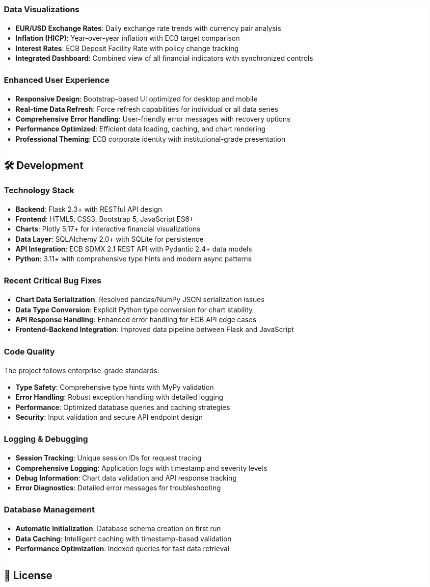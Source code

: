 ### Data Visualizations
- **EUR/USD Exchange Rates**: Daily exchange rate trends with currency pair analysis
- **Inflation (HICP)**: Year-over-year inflation with ECB target comparison
- **Interest Rates**: ECB Deposit Facility Rate with policy change tracking
- **Integrated Dashboard**: Combined view of all financial indicators with synchronized controls

### Enhanced User Experience
- **Responsive Design**: Bootstrap-based UI optimized for desktop and mobile
- **Real-time Data Refresh**: Force refresh capabilities for individual or all data series
- **Comprehensive Error Handling**: User-friendly error messages with recovery options
- **Performance Optimized**: Efficient data loading, caching, and chart rendering
- **Professional Theming**: ECB corporate identity with institutional-grade presentation

## 🛠️ Development

### Technology Stack
- **Backend**: Flask 2.3+ with RESTful API design
- **Frontend**: HTML5, CSS3, Bootstrap 5, JavaScript ES6+
- **Charts**: Plotly 5.17+ for interactive financial visualizations
- **Data Layer**: SQLAlchemy 2.0+ with SQLite for persistence
- **API Integration**: ECB SDMX 2.1 REST API with Pydantic 2.4+ data models
- **Python**: 3.11+ with comprehensive type hints and modern async patterns

### Recent Critical Bug Fixes
- **Chart Data Serialization**: Resolved pandas/NumPy JSON serialization issues
- **Data Type Conversion**: Explicit Python type conversion for chart stability
- **API Response Handling**: Enhanced error handling for ECB API edge cases
- **Frontend-Backend Integration**: Improved data pipeline between Flask and JavaScript

### Code Quality
The project follows enterprise-grade standards:
- **Type Safety**: Comprehensive type hints with MyPy validation
- **Error Handling**: Robust exception handling with detailed logging
- **Performance**: Optimized database queries and caching strategies
- **Security**: Input validation and secure API endpoint design

### Logging & Debugging
- **Session Tracking**: Unique session IDs for request tracing
- **Comprehensive Logging**: Application logs with timestamp and severity levels
- **Debug Information**: Chart data validation and API response tracking
- **Error Diagnostics**: Detailed error messages for troubleshooting

### Database Management
- **Automatic Initialization**: Database schema creation on first run
- **Data Caching**: Intelligent caching with timestamp-based validation
- **Performance Optimization**: Indexed queries for fast data retrieval

## 📝 License
